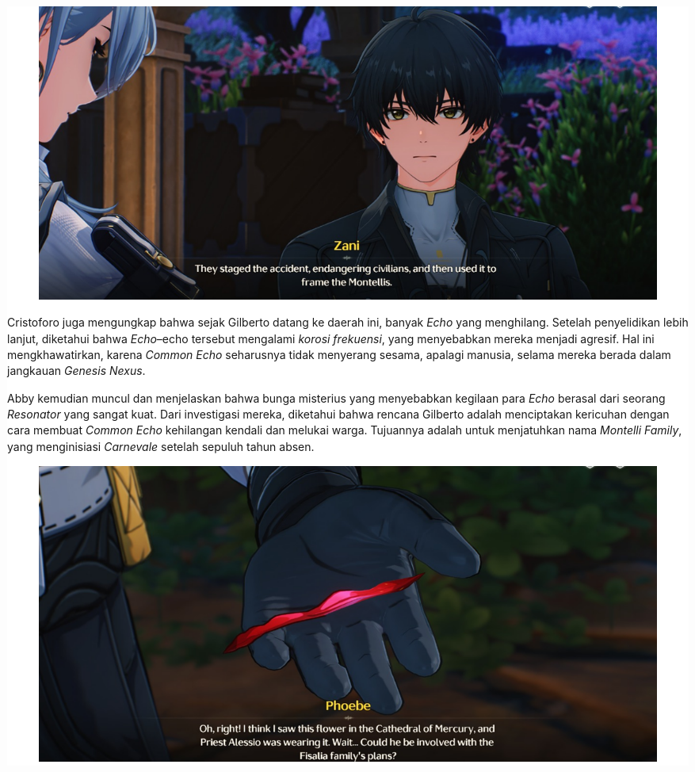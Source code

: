 <figure><img src="../../../../.gitbook/assets/lore/main-story/chapter-2/Chapter2_Act2_Picture2.png" alt=""><figcaption></figcaption></figure>

Cristoforo juga mengungkap bahwa sejak Gilberto datang ke daerah ini, banyak _Echo_ yang menghilang. Setelah penyelidikan lebih lanjut, diketahui bahwa _Echo_–echo tersebut mengalami _korosi frekuensi_, yang menyebabkan mereka menjadi agresif. Hal ini mengkhawatirkan, karena _Common Echo_ seharusnya tidak menyerang sesama, apalagi manusia, selama mereka berada dalam jangkauan _Genesis Nexus_.

Abby kemudian muncul dan menjelaskan bahwa bunga misterius yang menyebabkan kegilaan para _Echo_ berasal dari seorang _Resonator_ yang sangat kuat. Dari investigasi mereka, diketahui bahwa rencana Gilberto adalah menciptakan kericuhan dengan cara membuat _Common Echo_ kehilangan kendali dan melukai warga. Tujuannya adalah untuk menjatuhkan nama _Montelli Family_, yang menginisiasi _Carnevale_ setelah sepuluh tahun absen.

<figure><img src="../../../../.gitbook/assets/lore/main-story/chapter-2/Chapter2_Act2_Picture3.png" alt=""><figcaption></figcaption></figure>
